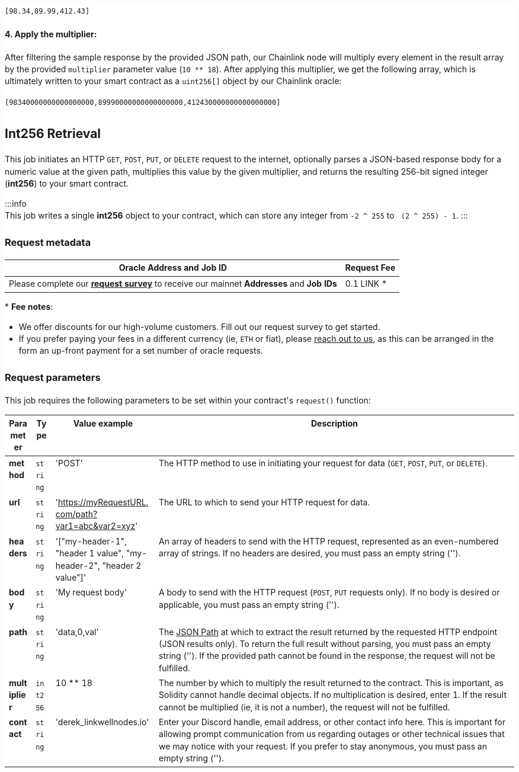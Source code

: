 ```
[98.34,89.99,412.43]
```

#### 4. **Apply the multiplier**:

After filtering the sample response by the provided JSON path, our Chainlink node will multiply every element in the result array by the provided `multiplier` parameter value (`10 ** 18`). After applying this multiplier, we get the following array, which is ultimately written to your smart contract as a `uint256[]` object by our Chainlink oracle:

```
[98340000000000000000,89990000000000000000,412430000000000000000]
```
</TabItem>

<TabItem value="Int256"> 

## Int256 Retrieval

This job initiates an HTTP `GET`, `POST`, `PUT`, or `DELETE` request to the internet, optionally parses a JSON-based response body for a numeric value at the given path, multiplies this value by the given multiplier, and returns the resulting 256-bit signed integer (**int256**) to your smart contract.

:::info  
This job writes a single **int256** object to your contract, which can store any integer from `-2 ^ 255` to ` (2 ^ 255) - 1`. 
:::

### Request metadata



| Oracle Address and Job ID | Request Fee |
|-------------------|----------|
| Please complete our [**request survey**](https://linkwellnodes.io/Getting-Started.html) to receive our mainnet **Addresses** and **Job IDs** | 0.1 LINK * |

*&nbsp;**Fee notes**:
- We offer discounts for our high-volume customers. Fill out our request survey to get started.
- If you prefer paying your fees in a different currency (ie, `ETH` or fiat), please [reach out to us](https://linkwellnodes.io/#contact-us "Contact LinkWell Nodes"), as this can be arranged in the form an up-front payment for a set number of oracle requests.

### Request parameters

This job requires the following parameters to be set within your contract's `request()` function:

| Parameter | Type | Value example | Description |
|-------------|-------------|------------------------------------------------|------------------------------------------------------------------------------------------------------------------------------------|
| **method** | `string` | 'POST' | The HTTP method to use in initiating your request for data (`GET`, `POST`, `PUT`, or `DELETE`). |
| **url** | `string` | 'https://myRequestURL.com/path?var1=abc&var2=xyz' | The URL to which to send your HTTP request for data. |
| **headers** | `string` | '["my-header-1", "header 1 value", "my-header-2", "header 2 value"]' | An array of headers to send with the HTTP request, represented as an even-numbered array of strings. If no headers are desired, you must pass an empty string (''). |
| **body** | `string` | 'My request body' | A body to send with the HTTP request (`POST`, `PUT` requests only). If no body is desired or applicable, you must pass an empty string (''). |
| **path** | `string` | 'data,0,val' | The [JSON Path](https://jsonpath.com/) at which to extract the result returned by the requested HTTP endpoint (JSON results only). To return the full result without parsing, you must pass an empty string (''). If the provided path cannot be found in the response, the request will not be fulfilled. |
| **multiplier** | `int256` | 10 ** 18 | The number by which to multiply the result returned to the contract. This is important, as Solidity cannot handle decimal objects. If no multiplication is desired, enter 1. If the result cannot be multiplied (ie, it is not a number), the request will not be fulfilled. |
| **contact** | `string` | 'derek_linkwellnodes.io' | Enter your Discord handle, email address, or other contact info here. This is important for allowing prompt communication from us regarding outages or other technical issues that we may notice with your request. If you prefer to stay anonymous, you must pass an empty string (''). |
